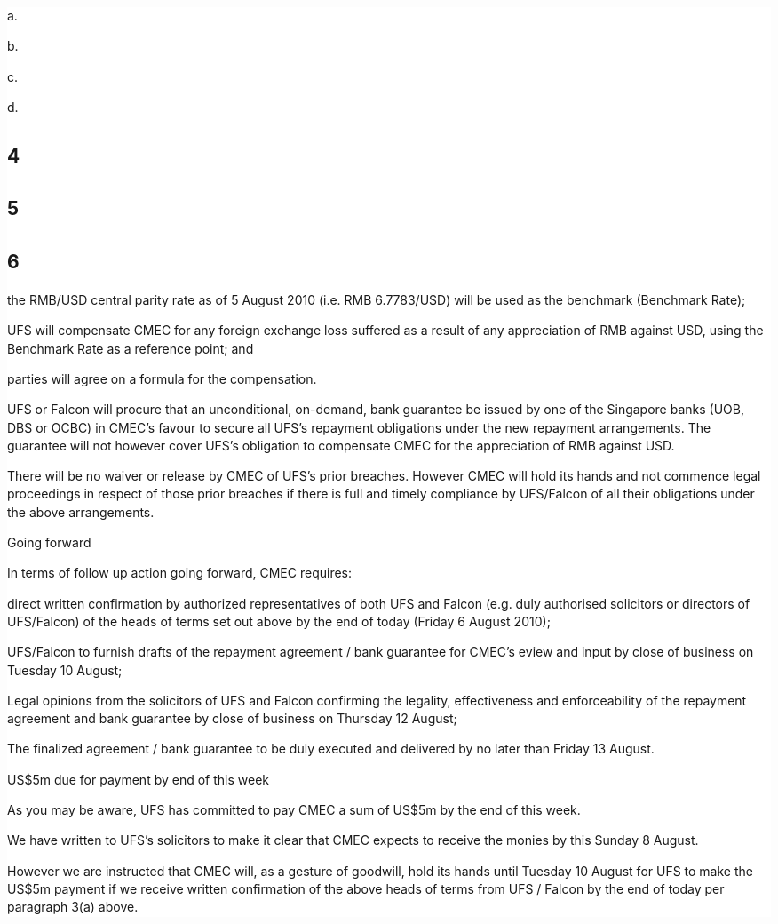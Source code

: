  a. 

 b. 

 c. 

 d. 

## 4 

## 5 

## 6 

 the RMB/USD central parity rate as of 5 August 2010 (i.e. RMB 6.7783/USD) will be used as the benchmark (Benchmark Rate); 

 UFS will compensate CMEC for any foreign exchange loss suffered as a result of any appreciation of RMB against USD, using the Benchmark Rate as a reference point; and 

 parties will agree on a formula for the compensation. 

 UFS or Falcon will procure that an unconditional, on-demand, bank guarantee be issued by one of the Singapore banks (UOB, DBS or OCBC) in CMEC’s favour to secure all UFS’s repayment obligations under the new repayment arrangements. The guarantee will not however cover UFS’s obligation to compensate CMEC for the appreciation of RMB against USD. 

 There will be no waiver or release by CMEC of UFS’s prior breaches. However CMEC will hold its hands and not commence legal proceedings in respect of those prior breaches if there is full and timely compliance by UFS/Falcon of all their obligations under the above arrangements. 

Going forward 

 In terms of follow up action going forward, CMEC requires: 

 direct written confirmation by authorized representatives of both UFS and Falcon (e.g. duly authorised solicitors or directors of UFS/Falcon) of the heads of terms set out above by the end of today (Friday 6 August 2010); 

 UFS/Falcon to furnish drafts of the repayment agreement / bank guarantee for CMEC’s eview and input by close of business on Tuesday 10 August; 

 Legal opinions from the solicitors of UFS and Falcon confirming the legality, effectiveness and enforceability of the repayment agreement and bank guarantee by close of business on Thursday 12 August; 

 The finalized agreement / bank guarantee to be duly executed and delivered by no later than Friday 13 August. 

US$5m due for payment by end of this week 

 As you may be aware, UFS has committed to pay CMEC a sum of US$5m by the end of this week. 

 We have written to UFS’s solicitors to make it clear that CMEC expects to receive the monies by this Sunday 8 August. 

 However we are instructed that CMEC will, as a gesture of goodwill, hold its hands until Tuesday 10 August for UFS to make the US$5m payment if we receive written confirmation of the above heads of terms from UFS / Falcon by the end of today per paragraph 3(a) above. 
